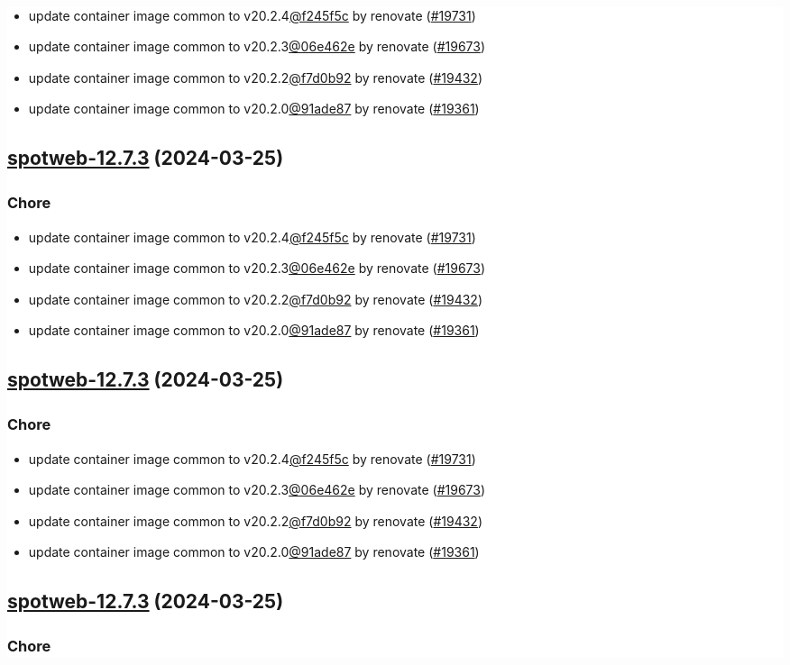 - update container image common to v20.2.4[@f245f5c](https://github.com/f245f5c) by renovate ([#19731](https://github.com/truecharts/charts/issues/19731))

- update container image common to v20.2.3[@06e462e](https://github.com/06e462e) by renovate ([#19673](https://github.com/truecharts/charts/issues/19673))

- update container image common to v20.2.2[@f7d0b92](https://github.com/f7d0b92) by renovate ([#19432](https://github.com/truecharts/charts/issues/19432))

- update container image common to v20.2.0[@91ade87](https://github.com/91ade87) by renovate ([#19361](https://github.com/truecharts/charts/issues/19361))


## [spotweb-12.7.3](https://github.com/truecharts/charts/compare/spotweb-12.6.0...spotweb-12.7.3) (2024-03-25)

### Chore



- update container image common to v20.2.4[@f245f5c](https://github.com/f245f5c) by renovate ([#19731](https://github.com/truecharts/charts/issues/19731))

- update container image common to v20.2.3[@06e462e](https://github.com/06e462e) by renovate ([#19673](https://github.com/truecharts/charts/issues/19673))

- update container image common to v20.2.2[@f7d0b92](https://github.com/f7d0b92) by renovate ([#19432](https://github.com/truecharts/charts/issues/19432))

- update container image common to v20.2.0[@91ade87](https://github.com/91ade87) by renovate ([#19361](https://github.com/truecharts/charts/issues/19361))


## [spotweb-12.7.3](https://github.com/truecharts/charts/compare/spotweb-12.6.0...spotweb-12.7.3) (2024-03-25)

### Chore



- update container image common to v20.2.4[@f245f5c](https://github.com/f245f5c) by renovate ([#19731](https://github.com/truecharts/charts/issues/19731))

- update container image common to v20.2.3[@06e462e](https://github.com/06e462e) by renovate ([#19673](https://github.com/truecharts/charts/issues/19673))

- update container image common to v20.2.2[@f7d0b92](https://github.com/f7d0b92) by renovate ([#19432](https://github.com/truecharts/charts/issues/19432))

- update container image common to v20.2.0[@91ade87](https://github.com/91ade87) by renovate ([#19361](https://github.com/truecharts/charts/issues/19361))


## [spotweb-12.7.3](https://github.com/truecharts/charts/compare/spotweb-12.6.0...spotweb-12.7.3) (2024-03-25)

### Chore
